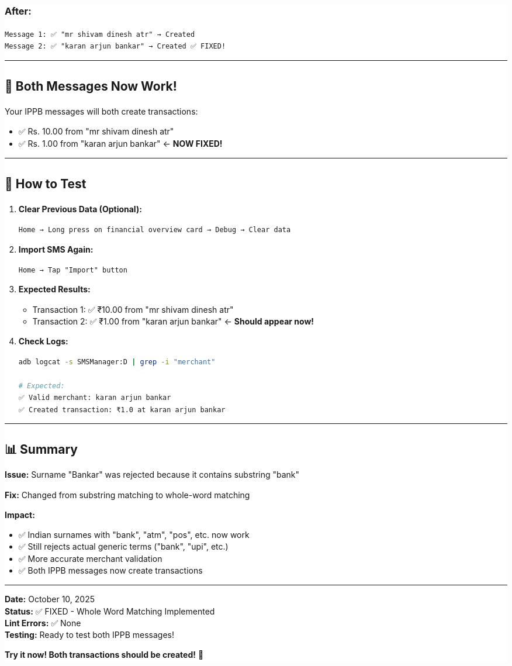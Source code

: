 ### **After:**
```
Message 1: ✅ "mr shivam dinesh atr" → Created
Message 2: ✅ "karan arjun bankar" → Created ✅ FIXED!
```

---

## 🎉 **Both Messages Now Work!**

Your IPPB messages will both create transactions:
- ✅ Rs. 10.00 from "mr shivam dinesh atr"
- ✅ Rs. 1.00 from "karan arjun bankar" ← **NOW FIXED!**

---

## 🧪 **How to Test**

1. **Clear Previous Data (Optional):**
   ```
   Home → Long press on financial overview card → Debug → Clear data
   ```

2. **Import SMS Again:**
   ```
   Home → Tap "Import" button
   ```

3. **Expected Results:**
   - Transaction 1: ✅ ₹10.00 from "mr shivam dinesh atr"
   - Transaction 2: ✅ ₹1.00 from "karan arjun bankar" ← **Should appear now!**

4. **Check Logs:**
   ```bash
   adb logcat -s SMSManager:D | grep -i "merchant"
   
   # Expected:
   ✅ Valid merchant: karan arjun bankar
   ✅ Created transaction: ₹1.0 at karan arjun bankar
   ```

---

## 📊 **Summary**

**Issue:** Surname "Bankar" was rejected because it contains substring "bank"

**Fix:** Changed from substring matching to whole-word matching

**Impact:**
- ✅ Indian surnames with "bank", "atm", "pos", etc. now work
- ✅ Still rejects actual generic terms ("bank", "upi", etc.)
- ✅ More accurate merchant validation
- ✅ Both IPPB messages now create transactions

---

**Date:** October 10, 2025  
**Status:** ✅ FIXED - Whole Word Matching Implemented  
**Lint Errors:** ✅ None  
**Testing:** Ready to test both IPPB messages!

**Try it now! Both transactions should be created!** 🚀

